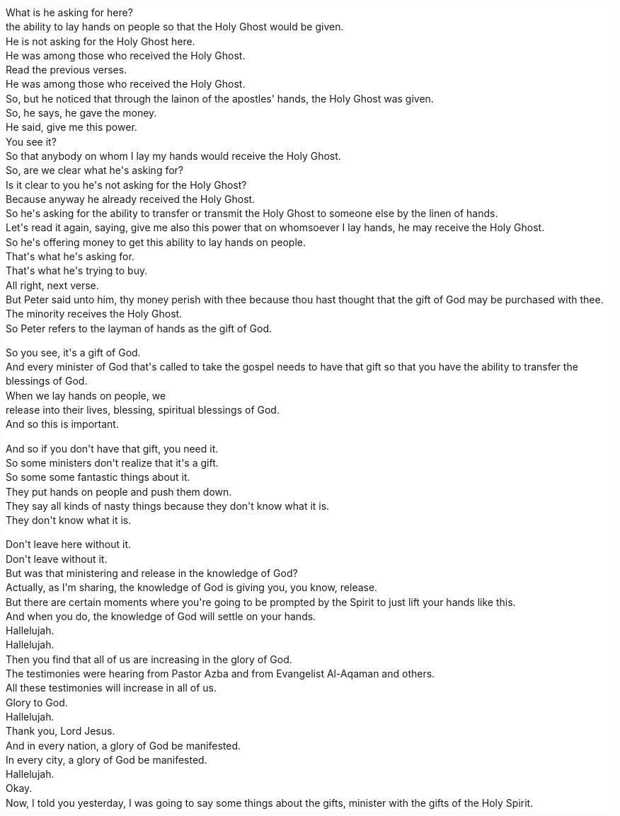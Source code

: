 What is he asking for here?  
 the ability to lay hands on people so that the Holy Ghost would be given.  
He is not asking for the Holy Ghost here.  
He was among those who received the Holy Ghost.  
Read the previous verses.  
He was among those who received the Holy Ghost.  
So, but he noticed that through the lainon of the apostles' hands, the Holy Ghost was given.  
So, he says, he gave the money.  
He said, give me this power.  
 You see it?  
So that anybody on whom I lay my hands would receive the Holy Ghost.  
So, are we clear what he's asking for?  
Is it clear to you he's not asking for the Holy Ghost?  
Because anyway he already received the Holy Ghost.  
So he's asking for the ability to transfer or transmit the Holy Ghost to someone else by the linen of hands.  
 Let's read it again, saying, give me also this power that on whomsoever I lay hands, he may receive the Holy Ghost.  
So he's offering money to get this ability to lay hands on people.  
That's what he's asking for.  
That's what he's trying to buy.  
All right, next verse.  
But Peter said unto him, thy money perish with thee because thou hast thought that the gift of God may be purchased with thee.  
 The minority receives the Holy Ghost.  
So Peter refers to the layman of hands as the gift of God.  


  
So you see, it's a gift of God.  
And every minister of God that's called to take the gospel needs to have that gift so that you have the ability to transfer the blessings of God.  
When we lay hands on people, we  
 release into their lives, blessing, spiritual blessings of God.  
And so this is important.  


  
And so if you don't have that gift, you need it.  
So some ministers don't realize that it's a gift.  
So some some fantastic things about it.  
 They put hands on people and push them down.  
They say all kinds of nasty things because they don't know what it is.  
They don't know what it is.  


  
Don't leave here without it.  
Don't leave without it.  
 But was that ministering and release in the knowledge of God?  
Actually, as I'm sharing, the knowledge of God is giving you, you know, release.  
But there are certain moments where you're going to be prompted by the Spirit to just lift your hands like this.  
And when you do, the knowledge of God will settle on your hands.  
Hallelujah.  
Hallelujah.  
 Then you find that all of us are increasing in the glory of God.  
The testimonies were hearing from Pastor Azba and from Evangelist Al-Aqaman and others.  
All these testimonies will increase in all of us.  
Glory to God.  
Hallelujah.  
Thank you, Lord Jesus.  
And in every nation, a glory of God be manifested.  
In every city, a glory of God be manifested.  
 Hallelujah.  
Okay.  
Now, I told you yesterday, I was going to say some things about the gifts, minister with the gifts of the Holy Spirit.  
